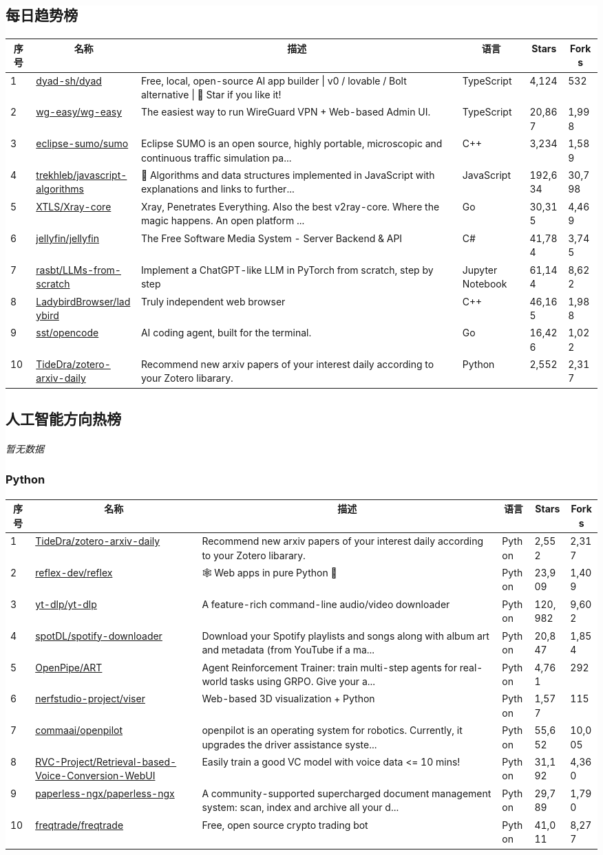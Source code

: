 ## 每日趋势榜

| 序号 | 名称 | 描述 | 语言 | Stars | Forks |
| --- | --- | --- | --- | --- | --- |
| 1 | [dyad-sh/dyad](https://github.com/dyad-sh/dyad) | Free, local, open-source AI app builder \| v0 / lovable / Bolt alternative \| 🌟 Star if you like it! | TypeScript | 4,124 | 532 |
| 2 | [wg-easy/wg-easy](https://github.com/wg-easy/wg-easy) | The easiest way to run WireGuard VPN + Web-based Admin UI. | TypeScript | 20,867 | 1,998 |
| 3 | [eclipse-sumo/sumo](https://github.com/eclipse-sumo/sumo) | Eclipse SUMO is an open source, highly portable, microscopic and continuous traffic simulation pa... | C++ | 3,234 | 1,589 |
| 4 | [trekhleb/javascript-algorithms](https://github.com/trekhleb/javascript-algorithms) | 📝 Algorithms and data structures implemented in JavaScript with explanations and links to further... | JavaScript | 192,634 | 30,798 |
| 5 | [XTLS/Xray-core](https://github.com/XTLS/Xray-core) | Xray, Penetrates Everything. Also the best v2ray-core. Where the magic happens. An open platform ... | Go | 30,315 | 4,469 |
| 6 | [jellyfin/jellyfin](https://github.com/jellyfin/jellyfin) | The Free Software Media System - Server Backend & API | C# | 41,784 | 3,745 |
| 7 | [rasbt/LLMs-from-scratch](https://github.com/rasbt/LLMs-from-scratch) | Implement a ChatGPT-like LLM in PyTorch from scratch, step by step | Jupyter Notebook | 61,144 | 8,622 |
| 8 | [LadybirdBrowser/ladybird](https://github.com/LadybirdBrowser/ladybird) | Truly independent web browser | C++ | 46,165 | 1,988 |
| 9 | [sst/opencode](https://github.com/sst/opencode) | AI coding agent, built for the terminal. | Go | 16,426 | 1,022 |
| 10 | [TideDra/zotero-arxiv-daily](https://github.com/TideDra/zotero-arxiv-daily) | Recommend new arxiv papers of your interest daily according to your Zotero libarary. | Python | 2,552 | 2,317 |

## 人工智能方向热榜

*暂无数据*

### Python

| 序号 | 名称 | 描述 | 语言 | Stars | Forks |
| --- | --- | --- | --- | --- | --- |
| 1 | [TideDra/zotero-arxiv-daily](https://github.com/TideDra/zotero-arxiv-daily) | Recommend new arxiv papers of your interest daily according to your Zotero libarary. | Python | 2,552 | 2,317 |
| 2 | [reflex-dev/reflex](https://github.com/reflex-dev/reflex) | 🕸️ Web apps in pure Python 🐍 | Python | 23,909 | 1,409 |
| 3 | [yt-dlp/yt-dlp](https://github.com/yt-dlp/yt-dlp) | A feature-rich command-line audio/video downloader | Python | 120,982 | 9,602 |
| 4 | [spotDL/spotify-downloader](https://github.com/spotDL/spotify-downloader) | Download your Spotify playlists and songs along with album art and metadata (from YouTube if a ma... | Python | 20,847 | 1,854 |
| 5 | [OpenPipe/ART](https://github.com/OpenPipe/ART) | Agent Reinforcement Trainer: train multi-step agents for real-world tasks using GRPO. Give your a... | Python | 4,761 | 292 |
| 6 | [nerfstudio-project/viser](https://github.com/nerfstudio-project/viser) | Web-based 3D visualization + Python | Python | 1,577 | 115 |
| 7 | [commaai/openpilot](https://github.com/commaai/openpilot) | openpilot is an operating system for robotics. Currently, it upgrades the driver assistance syste... | Python | 55,652 | 10,005 |
| 8 | [RVC-Project/Retrieval-based-Voice-Conversion-WebUI](https://github.com/RVC-Project/Retrieval-based-Voice-Conversion-WebUI) | Easily train a good VC model with voice data <= 10 mins! | Python | 31,192 | 4,360 |
| 9 | [paperless-ngx/paperless-ngx](https://github.com/paperless-ngx/paperless-ngx) | A community-supported supercharged document management system: scan, index and archive all your d... | Python | 29,789 | 1,790 |
| 10 | [freqtrade/freqtrade](https://github.com/freqtrade/freqtrade) | Free, open source crypto trading bot | Python | 41,011 | 8,277 |


